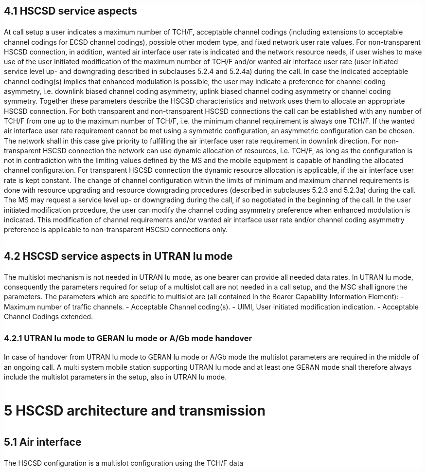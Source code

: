 ## 4.1 HSCSD service aspects
At call setup a user indicates a maximum number of TCH/F, acceptable channel
codings (including extensions to acceptable channel codings for ECSD channel
codings), possible other modem type, and fixed network user rate values. For
non-transparent HSCSD connection, in addition, wanted air interface user rate
is indicated and the network resource needs, if user wishes to make use of the
user initiated modification of the maximum number of TCH/F and/or wanted air
interface user rate (user initiated service level up- and downgrading
described in subclauses 5.2.4 and 5.2.4a) during the call. In case the
indicated acceptable channel coding(s) implies that enhanced modulation is
possible, the user may indicate a preference for channel coding asymmetry,
i.e. downlink biased channel coding asymmetry, uplink biased channel coding
asymmetry or channel coding symmetry. Together these parameters describe the
HSCSD characteristics and network uses them to allocate an appropriate HSCSD
connection.
For both transparent and non-transparent HSCSD connections the call can be
established with any number of TCH/F from one up to the maximum number of
TCH/F, i.e. the minimum channel requirement is always one TCH/F.
If the wanted air interface user rate requirement cannot be met using a
symmetric configuration, an asymmetric configuration can be chosen. The
network shall in this case give priority to fulfilling the air interface user
rate requirement in downlink direction.
For non-transparent HSCSD connection the network can use dynamic allocation of
resources, i.e. TCH/F, as long as the configuration is not in contradiction
with the limiting values defined by the MS and the mobile equipment is capable
of handling the allocated channel configuration. For transparent HSCSD
connection the dynamic resource allocation is applicable, if the air interface
user rate is kept constant. The change of channel configuration within the
limits of minimum and maximum channel requirements is done with resource
upgrading and resource downgrading procedures (described in subclauses 5.2.3
and 5.2.3a) during the call.
The MS may request a service level up- or downgrading during the call, if so
negotiated in the beginning of the call. In the user initiated modification
procedure, the user can modify the channel coding asymmetry preference when
enhanced modulation is indicated. This modification of channel requirements
and/or wanted air interface user rate and/or channel coding asymmetry
preference is applicable to non-transparent HSCSD connections only.
## 4.2 HSCSD service aspects in UTRAN Iu mode
The multislot mechanism is not needed in UTRAN Iu mode, as one bearer can
provide all needed data rates. In UTRAN Iu mode, consequently the parameters
required for setup of a multislot call are not needed in a call setup, and the
MSC shall ignore the parameters.
The parameters which are specific to multislot are (all contained in the
Bearer Capability Information Element):
\- Maximum number of traffic channels.
\- Acceptable Channel coding(s).
\- UIMI, User initiated modification indication.
\- Acceptable Channel Codings extended.
### 4.2.1 UTRAN Iu mode to GERAN Iu mode or A/Gb mode handover
In case of handover from UTRAN Iu mode to GERAN Iu mode or A/Gb mode the
multislot parameters are required in the middle of an ongoing call. A multi
system mobile station supporting UTRAN Iu mode and at least one GERAN mode
shall therefore always include the multislot parameters in the setup, also in
UTRAN Iu mode.
# 5 HSCSD architecture and transmission
## 5.1 Air interface
The HSCSD configuration is a multislot configuration using the TCH/F data